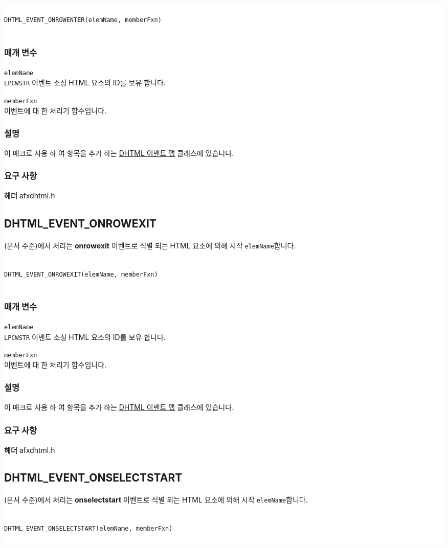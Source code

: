 ```  
 
DHTML_EVENT_ONROWENTER(elemName, memberFxn)  
 
```  
  
### <a name="parameters"></a>매개 변수  
 `elemName`  
 `LPCWSTR` 이벤트 소싱 HTML 요소의 ID를 보유 합니다.  
  
 `memberFxn`  
 이벤트에 대 한 처리기 함수입니다.  
  
### <a name="remarks"></a>설명  
 이 매크로 사용 하 여 항목을 추가 하는 [DHTML 이벤트 맵](#begin_dhtml_event_map_inline) 클래스에 있습니다.  
  
### <a name="requirements"></a>요구 사항  
  **헤더** afxdhtml.h  
  
##  <a name="dhtml_event_onrowexit"></a>  DHTML_EVENT_ONROWEXIT  
 (문서 수준)에서 처리는 **onrowexit** 이벤트로 식별 되는 HTML 요소에 의해 시작 `elemName`합니다.  
  
```  
 
DHTML_EVENT_ONROWEXIT(elemName, memberFxn)  
 
```  
  
### <a name="parameters"></a>매개 변수  
 `elemName`  
 `LPCWSTR` 이벤트 소싱 HTML 요소의 ID를 보유 합니다.  
  
 `memberFxn`  
 이벤트에 대 한 처리기 함수입니다.  
  
### <a name="remarks"></a>설명  
 이 매크로 사용 하 여 항목을 추가 하는 [DHTML 이벤트 맵](#begin_dhtml_event_map_inline) 클래스에 있습니다.  
  
### <a name="requirements"></a>요구 사항  
  **헤더** afxdhtml.h  
  
##  <a name="dhtml_event_onselectstart"></a>  DHTML_EVENT_ONSELECTSTART  
 (문서 수준)에서 처리는 **onselectstart** 이벤트로 식별 되는 HTML 요소에 의해 시작 `elemName`합니다.  
  
```  
 
DHTML_EVENT_ONSELECTSTART(elemName, memberFxn)  
 
```  
  